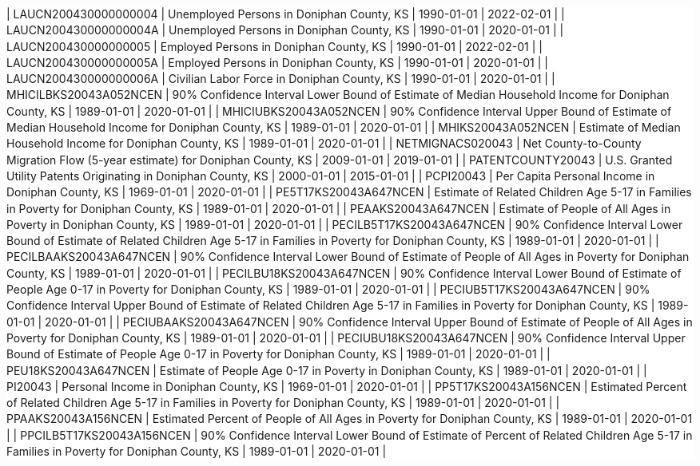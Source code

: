 | LAUCN200430000000004      | Unemployed Persons in Doniphan County, KS                                                                                                                                    | 1990-01-01          | 2022-02-01        |
| LAUCN200430000000004A     | Unemployed Persons in Doniphan County, KS                                                                                                                                    | 1990-01-01          | 2020-01-01        |
| LAUCN200430000000005      | Employed Persons in Doniphan County, KS                                                                                                                                      | 1990-01-01          | 2022-02-01        |
| LAUCN200430000000005A     | Employed Persons in Doniphan County, KS                                                                                                                                      | 1990-01-01          | 2020-01-01        |
| LAUCN200430000000006A     | Civilian Labor Force in Doniphan County, KS                                                                                                                                  | 1990-01-01          | 2020-01-01        |
| MHICILBKS20043A052NCEN    | 90% Confidence Interval Lower Bound of Estimate of Median Household Income for Doniphan County, KS                                                                           | 1989-01-01          | 2020-01-01        |
| MHICIUBKS20043A052NCEN    | 90% Confidence Interval Upper Bound of Estimate of Median Household Income for Doniphan County, KS                                                                           | 1989-01-01          | 2020-01-01        |
| MHIKS20043A052NCEN        | Estimate of Median Household Income for Doniphan County, KS                                                                                                                  | 1989-01-01          | 2020-01-01        |
| NETMIGNACS020043          | Net County-to-County Migration Flow (5-year estimate) for Doniphan County, KS                                                                                                | 2009-01-01          | 2019-01-01        |
| PATENTCOUNTY20043         | U.S. Granted Utility Patents Originating in Doniphan County, KS                                                                                                              | 2000-01-01          | 2015-01-01        |
| PCPI20043                 | Per Capita Personal Income in Doniphan County, KS                                                                                                                            | 1969-01-01          | 2020-01-01        |
| PE5T17KS20043A647NCEN     | Estimate of Related Children Age 5-17 in Families in Poverty for Doniphan County, KS                                                                                         | 1989-01-01          | 2020-01-01        |
| PEAAKS20043A647NCEN       | Estimate of People of All Ages in Poverty in Doniphan County, KS                                                                                                             | 1989-01-01          | 2020-01-01        |
| PECILB5T17KS20043A647NCEN | 90% Confidence Interval Lower Bound of Estimate of Related Children Age 5-17 in Families in Poverty for Doniphan County, KS                                                  | 1989-01-01          | 2020-01-01        |
| PECILBAAKS20043A647NCEN   | 90% Confidence Interval Lower Bound of Estimate of People of All Ages in Poverty for Doniphan County, KS                                                                     | 1989-01-01          | 2020-01-01        |
| PECILBU18KS20043A647NCEN  | 90% Confidence Interval Lower Bound of Estimate of People Age 0-17 in Poverty for Doniphan County, KS                                                                        | 1989-01-01          | 2020-01-01        |
| PECIUB5T17KS20043A647NCEN | 90% Confidence Interval Upper Bound of Estimate of Related Children Age 5-17 in Families in Poverty for Doniphan County, KS                                                  | 1989-01-01          | 2020-01-01        |
| PECIUBAAKS20043A647NCEN   | 90% Confidence Interval Upper Bound of Estimate of People of All Ages in Poverty for Doniphan County, KS                                                                     | 1989-01-01          | 2020-01-01        |
| PECIUBU18KS20043A647NCEN  | 90% Confidence Interval Upper Bound of Estimate of People Age 0-17 in Poverty for Doniphan County, KS                                                                        | 1989-01-01          | 2020-01-01        |
| PEU18KS20043A647NCEN      | Estimate of People Age 0-17 in Poverty in Doniphan County, KS                                                                                                                | 1989-01-01          | 2020-01-01        |
| PI20043                   | Personal Income in Doniphan County, KS                                                                                                                                       | 1969-01-01          | 2020-01-01        |
| PP5T17KS20043A156NCEN     | Estimated Percent of Related Children Age 5-17 in Families in Poverty for Doniphan County, KS                                                                                | 1989-01-01          | 2020-01-01        |
| PPAAKS20043A156NCEN       | Estimated Percent of People of All Ages in Poverty for Doniphan County, KS                                                                                                   | 1989-01-01          | 2020-01-01        |
| PPCILB5T17KS20043A156NCEN | 90% Confidence Interval Lower Bound of Estimate of Percent of Related Children Age 5-17 in Families in Poverty for Doniphan County, KS                                       | 1989-01-01          | 2020-01-01        |